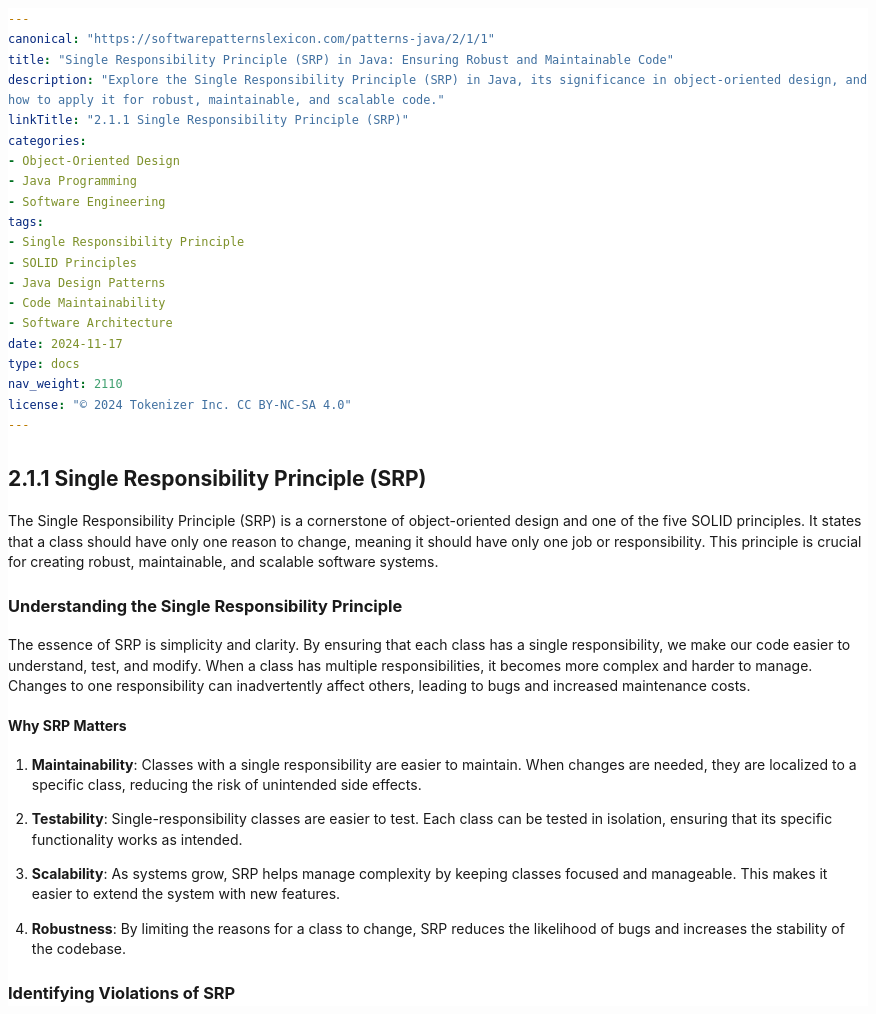 ```yaml
---
canonical: "https://softwarepatternslexicon.com/patterns-java/2/1/1"
title: "Single Responsibility Principle (SRP) in Java: Ensuring Robust and Maintainable Code"
description: "Explore the Single Responsibility Principle (SRP) in Java, its significance in object-oriented design, and how to apply it for robust, maintainable, and scalable code."
linkTitle: "2.1.1 Single Responsibility Principle (SRP)"
categories:
- Object-Oriented Design
- Java Programming
- Software Engineering
tags:
- Single Responsibility Principle
- SOLID Principles
- Java Design Patterns
- Code Maintainability
- Software Architecture
date: 2024-11-17
type: docs
nav_weight: 2110
license: "© 2024 Tokenizer Inc. CC BY-NC-SA 4.0"
---
```


## 2.1.1 Single Responsibility Principle (SRP)

The Single Responsibility Principle (SRP) is a cornerstone of object-oriented design and one of the five SOLID principles. It states that a class should have only one reason to change, meaning it should have only one job or responsibility. This principle is crucial for creating robust, maintainable, and scalable software systems.

### Understanding the Single Responsibility Principle

The essence of SRP is simplicity and clarity. By ensuring that each class has a single responsibility, we make our code easier to understand, test, and modify. When a class has multiple responsibilities, it becomes more complex and harder to manage. Changes to one responsibility can inadvertently affect others, leading to bugs and increased maintenance costs.

#### Why SRP Matters

1. **Maintainability**: Classes with a single responsibility are easier to maintain. When changes are needed, they are localized to a specific class, reducing the risk of unintended side effects.

2. **Testability**: Single-responsibility classes are easier to test. Each class can be tested in isolation, ensuring that its specific functionality works as intended.

3. **Scalability**: As systems grow, SRP helps manage complexity by keeping classes focused and manageable. This makes it easier to extend the system with new features.

4. **Robustness**: By limiting the reasons for a class to change, SRP reduces the likelihood of bugs and increases the stability of the codebase.

### Identifying Violations of SRP

